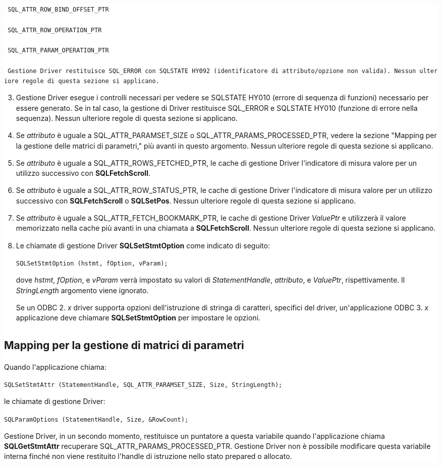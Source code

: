      SQL_ATTR_ROW_BIND_OFFSET_PTR  
  
     SQL_ATTR_ROW_OPERATION_PTR  
  
     SQL_ATTR_PARAM_OPERATION_PTR  
  
     Gestione Driver restituisce SQL_ERROR con SQLSTATE HY092 (identificatore di attributo/opzione non valida). Nessun ulteriore regole di questa sezione si applicano.  
  
3.  Gestione Driver esegue i controlli necessari per vedere se SQLSTATE HY010 (errore di sequenza di funzioni) necessario per essere generato. Se in tal caso, la gestione di Driver restituisce SQL_ERROR e SQLSTATE HY010 (funzione di errore nella sequenza). Nessun ulteriore regole di questa sezione si applicano.  
  
4.  Se *attributo* è uguale a SQL_ATTR_PARAMSET_SIZE o SQL_ATTR_PARAMS_PROCESSED_PTR, vedere la sezione "Mapping per la gestione delle matrici di parametri," più avanti in questo argomento. Nessun ulteriore regole di questa sezione si applicano.  
  
5.  Se *attributo* è uguale a SQL_ATTR_ROWS_FETCHED_PTR, le cache di gestione Driver l'indicatore di misura valore per un utilizzo successivo con **SQLFetchScroll**.  
  
6.  Se *attributo* è uguale a SQL_ATTR_ROW_STATUS_PTR, le cache di gestione Driver l'indicatore di misura valore per un utilizzo successivo con **SQLFetchScroll** o **SQLSetPos**. Nessun ulteriore regole di questa sezione si applicano.  
  
7.  Se *attributo* è uguale a SQL_ATTR_FETCH_BOOKMARK_PTR, le cache di gestione Driver *ValuePtr* e utilizzerà il valore memorizzato nella cache più avanti in una chiamata a **SQLFetchScroll**. Nessun ulteriore regole di questa sezione si applicano.  
  
8.  Le chiamate di gestione Driver **SQLSetStmtOption** come indicato di seguito:  
  
    ```  
    SQLSetStmtOption (hstmt, fOption, vParam);  
    ```  
  
     dove *hstmt*, *fOption*, e *vParam* verrà impostato su valori di *StatementHandle*, *attributo*, e *ValuePtr*, rispettivamente. Il *StringLength* argomento viene ignorato.  
  
     Se un ODBC 2. *x* driver supporta opzioni dell'istruzione di stringa di caratteri, specifici del driver, un'applicazione ODBC 3. *x* applicazione deve chiamare **SQLSetStmtOption** per impostare le opzioni.  
  
## <a name="mappings-for-handling-parameter-arrays"></a>Mapping per la gestione di matrici di parametri  
 Quando l'applicazione chiama:  
  
```  
SQLSetStmtAttr (StatementHandle, SQL_ATTR_PARAMSET_SIZE, Size, StringLength);  
```  
  
 le chiamate di gestione Driver:  
  
```  
SQLParamOptions (StatementHandle, Size, &RowCount);  
```  
  
 Gestione Driver, in un secondo momento, restituisce un puntatore a questa variabile quando l'applicazione chiama **SQLGetStmtAttr** recuperare SQL_ATTR_PARAMS_PROCESSED_PTR. Gestione Driver non è possibile modificare questa variabile interna finché non viene restituito l'handle di istruzione nello stato prepared o allocato.  
  